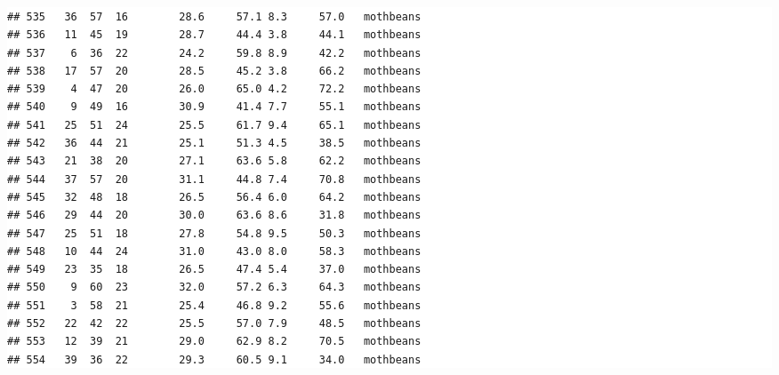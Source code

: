     ## 535   36  57  16        28.6     57.1 8.3     57.0   mothbeans
    ## 536   11  45  19        28.7     44.4 3.8     44.1   mothbeans
    ## 537    6  36  22        24.2     59.8 8.9     42.2   mothbeans
    ## 538   17  57  20        28.5     45.2 3.8     66.2   mothbeans
    ## 539    4  47  20        26.0     65.0 4.2     72.2   mothbeans
    ## 540    9  49  16        30.9     41.4 7.7     55.1   mothbeans
    ## 541   25  51  24        25.5     61.7 9.4     65.1   mothbeans
    ## 542   36  44  21        25.1     51.3 4.5     38.5   mothbeans
    ## 543   21  38  20        27.1     63.6 5.8     62.2   mothbeans
    ## 544   37  57  20        31.1     44.8 7.4     70.8   mothbeans
    ## 545   32  48  18        26.5     56.4 6.0     64.2   mothbeans
    ## 546   29  44  20        30.0     63.6 8.6     31.8   mothbeans
    ## 547   25  51  18        27.8     54.8 9.5     50.3   mothbeans
    ## 548   10  44  24        31.0     43.0 8.0     58.3   mothbeans
    ## 549   23  35  18        26.5     47.4 5.4     37.0   mothbeans
    ## 550    9  60  23        32.0     57.2 6.3     64.3   mothbeans
    ## 551    3  58  21        25.4     46.8 9.2     55.6   mothbeans
    ## 552   22  42  22        25.5     57.0 7.9     48.5   mothbeans
    ## 553   12  39  21        29.0     62.9 8.2     70.5   mothbeans
    ## 554   39  36  22        29.3     60.5 9.1     34.0   mothbeans